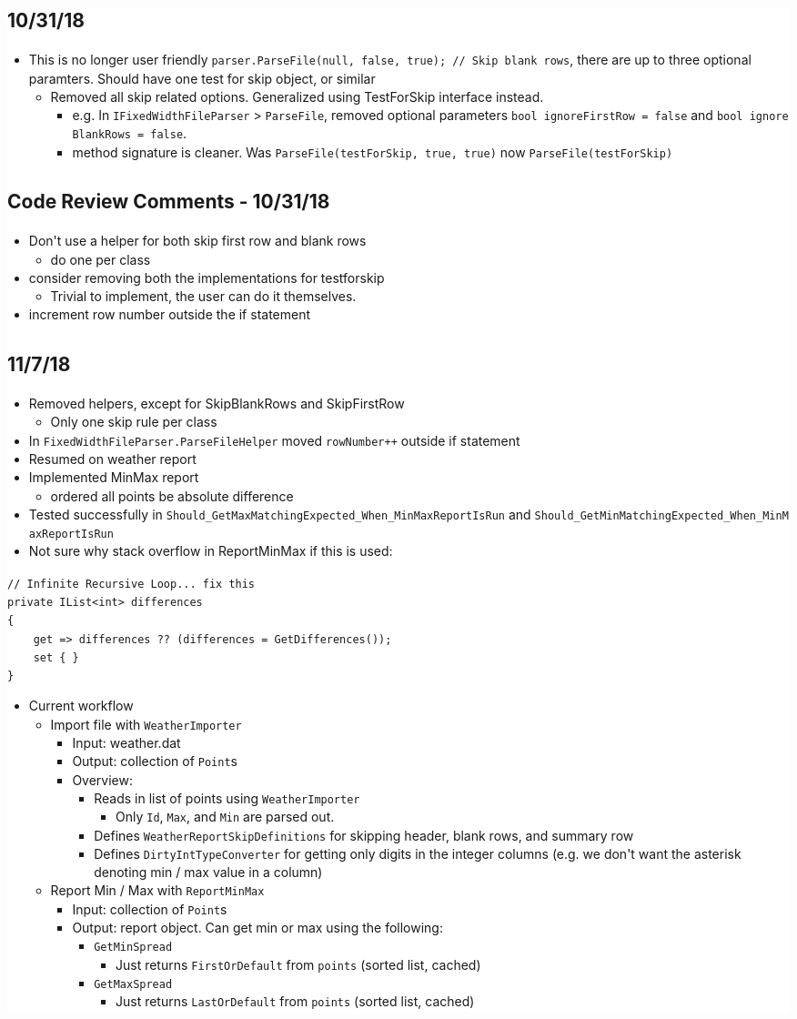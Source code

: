 ## 10/31/18
- This is no longer user friendly `parser.ParseFile(null, false, true); // Skip blank rows`, there are up to three optional paramters. Should have one test for skip object, or similar
	- Removed all skip related options. Generalized using TestForSkip interface instead. 
		- e.g. In `IFixedWidthFileParser` > `ParseFile`, removed optional parameters `bool ignoreFirstRow = false` and `bool ignoreBlankRows = false`.
		- method signature is cleaner. Was `ParseFile(testForSkip, true, true)` now `ParseFile(testForSkip)`

## Code Review Comments - 10/31/18
- Don't use a helper for both skip first row and blank rows
	- do one per class
- consider removing both the implementations for testforskip
	- Trivial to implement, the user can do it themselves. 
- increment row number outside the if statement


## 11/7/18
- Removed helpers, except for SkipBlankRows and SkipFirstRow
	- Only one skip rule per class
- In `FixedWidthFileParser.ParseFileHelper` moved `rowNumber++` outside if statement
- Resumed on weather report
- Implemented MinMax report
	- ordered all points be absolute difference
- Tested successfully in `Should_GetMaxMatchingExpected_When_MinMaxReportIsRun` and `Should_GetMinMatchingExpected_When_MinMaxReportIsRun`
- Not sure why stack overflow in ReportMinMax if this is used: 
```
// Infinite Recursive Loop... fix this
private IList<int> differences
{
    get => differences ?? (differences = GetDifferences());
    set { }
}
```
- Current workflow
	- Import file with `WeatherImporter`
		- Input: weather.dat
		- Output: collection of `Point`s
		- Overview: 
			- Reads in list of points using `WeatherImporter`
				- Only `Id`, `Max`, and `Min` are parsed out. 
			- Defines `WeatherReportSkipDefinitions` for skipping header, blank rows, and summary row
			- Defines `DirtyIntTypeConverter` for getting only digits in the integer columns (e.g. we don't want the asterisk denoting min / max value in a column)
	- Report Min / Max with `ReportMinMax`
		- Input: collection of `Point`s
		- Output: report object. Can get min or max using the following: 
			- `GetMinSpread`
				- Just returns `FirstOrDefault` from `points` (sorted list, cached)
			- `GetMaxSpread`
				- Just returns `LastOrDefault` from `points` (sorted list, cached)
